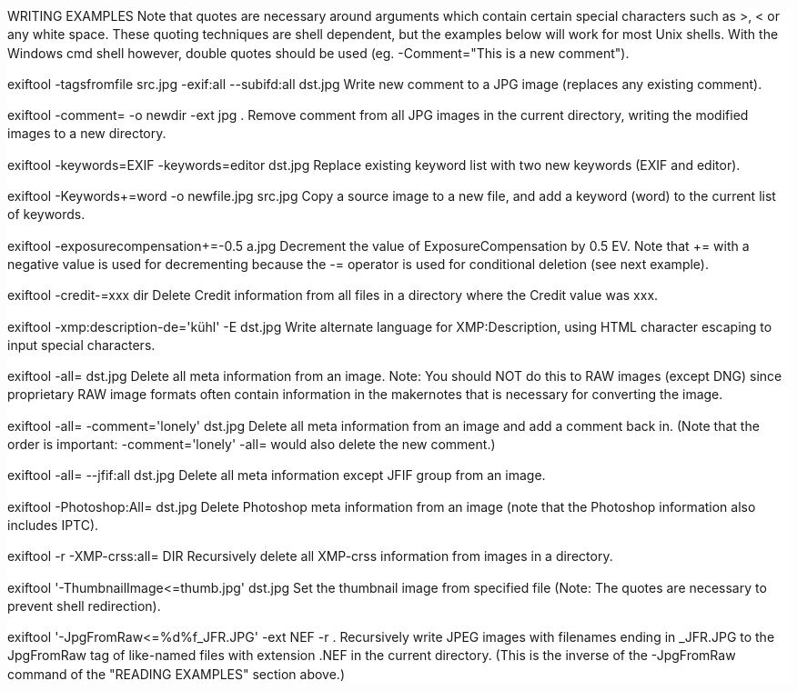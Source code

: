 WRITING EXAMPLES
Note that quotes are necessary around arguments which contain certain special characters such as >, < or any white space. These quoting techniques are shell dependent, but the examples below will work for most Unix shells. With the Windows cmd shell however, double quotes should be used (eg. -Comment="This is a new comment").

exiftool -tagsfromfile src.jpg -exif:all --subifd:all dst.jpg
Write new comment to a JPG image (replaces any existing comment).

exiftool -comment= -o newdir -ext jpg .
Remove comment from all JPG images in the current directory, writing the modified images to a new directory.

exiftool -keywords=EXIF -keywords=editor dst.jpg
Replace existing keyword list with two new keywords (EXIF and editor).

exiftool -Keywords+=word -o newfile.jpg src.jpg
Copy a source image to a new file, and add a keyword (word) to the current list of keywords.

exiftool -exposurecompensation+=-0.5 a.jpg
Decrement the value of ExposureCompensation by 0.5 EV. Note that += with a negative value is used for decrementing because the -= operator is used for conditional deletion (see next example).

exiftool -credit-=xxx dir
Delete Credit information from all files in a directory where the Credit value was xxx.

exiftool -xmp:description-de='k&uuml;hl' -E dst.jpg
Write alternate language for XMP:Description, using HTML character escaping to input special characters.

exiftool -all= dst.jpg
Delete all meta information from an image. Note: You should NOT do this to RAW images (except DNG) since proprietary RAW image formats often contain information in the makernotes that is necessary for converting the image.

exiftool -all= -comment='lonely' dst.jpg
Delete all meta information from an image and add a comment back in. (Note that the order is important: -comment='lonely' -all= would also delete the new comment.)

exiftool -all= --jfif:all dst.jpg
Delete all meta information except JFIF group from an image.

exiftool -Photoshop:All= dst.jpg
Delete Photoshop meta information from an image (note that the Photoshop information also includes IPTC).

exiftool -r -XMP-crss:all= DIR
Recursively delete all XMP-crss information from images in a directory.

exiftool '-ThumbnailImage<=thumb.jpg' dst.jpg
Set the thumbnail image from specified file (Note: The quotes are necessary to prevent shell redirection).

exiftool '-JpgFromRaw<=%d%f_JFR.JPG' -ext NEF -r .
Recursively write JPEG images with filenames ending in _JFR.JPG to the JpgFromRaw tag of like-named files with extension .NEF in the current directory. (This is the inverse of the -JpgFromRaw command of the "READING EXAMPLES" section above.)
